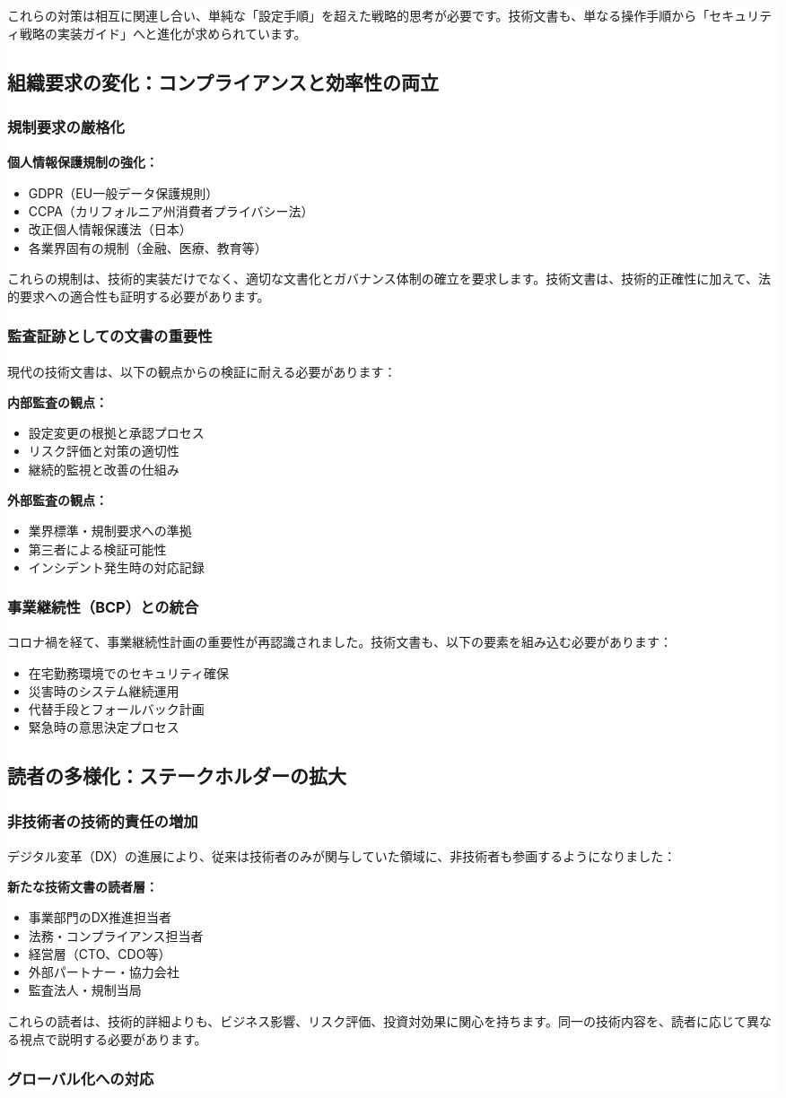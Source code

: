 これらの対策は相互に関連し合い、単純な「設定手順」を超えた戦略的思考が必要です。技術文書も、単なる操作手順から「セキュリティ戦略の実装ガイド」へと進化が求められています。

## 組織要求の変化：コンプライアンスと効率性の両立

### 規制要求の厳格化

**個人情報保護規制の強化：**
- GDPR（EU一般データ保護規則）
- CCPA（カリフォルニア州消費者プライバシー法）
- 改正個人情報保護法（日本）
- 各業界固有の規制（金融、医療、教育等）

これらの規制は、技術的実装だけでなく、適切な文書化とガバナンス体制の確立を要求します。技術文書は、技術的正確性に加えて、法的要求への適合性も証明する必要があります。

### 監査証跡としての文書の重要性

現代の技術文書は、以下の観点からの検証に耐える必要があります：

**内部監査の観点：**
- 設定変更の根拠と承認プロセス
- リスク評価と対策の適切性
- 継続的監視と改善の仕組み

**外部監査の観点：**
- 業界標準・規制要求への準拠
- 第三者による検証可能性
- インシデント発生時の対応記録

### 事業継続性（BCP）との統合

コロナ禍を経て、事業継続性計画の重要性が再認識されました。技術文書も、以下の要素を組み込む必要があります：

- 在宅勤務環境でのセキュリティ確保
- 災害時のシステム継続運用
- 代替手段とフォールバック計画
- 緊急時の意思決定プロセス

## 読者の多様化：ステークホルダーの拡大

### 非技術者の技術的責任の増加

デジタル変革（DX）の進展により、従来は技術者のみが関与していた領域に、非技術者も参画するようになりました：

**新たな技術文書の読者層：**
- 事業部門のDX推進担当者
- 法務・コンプライアンス担当者
- 経営層（CTO、CDO等）
- 外部パートナー・協力会社
- 監査法人・規制当局

これらの読者は、技術的詳細よりも、ビジネス影響、リスク評価、投資対効果に関心を持ちます。同一の技術内容を、読者に応じて異なる視点で説明する必要があります。

### グローバル化への対応
